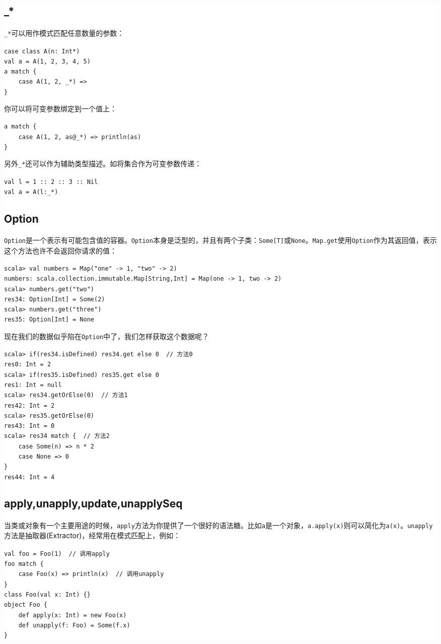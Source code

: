 ## _*
`_*`可以用作模式匹配任意数量的参数：
```
case class A(n: Int*)
val a = A(1, 2, 3, 4, 5)
a match {
    case A(1, 2, _*) =>
}
```

你可以将可变参数绑定到一个值上：
```
a match {
    case A(1, 2, as@_*) => println(as)
}
```

另外`_*`还可以作为辅助类型描述。如将集合作为可变参数传递：
```
val l = 1 :: 2 :: 3 :: Nil
val a = A(l:_*)
```

## Option
`Option`是一个表示有可能包含值的容器。`Option`本身是泛型的，并且有两个子类：`Some[T]`或`None`。`Map.get`使用`Option`作为其返回值，表示这个方法也许不会返回你请求的值：
```
scala> val numbers = Map("one" -> 1, "two" -> 2)
numbers: scala.collection.immutable.Map[String,Int] = Map(one -> 1, two -> 2)
scala> numbers.get("two")
res34: Option[Int] = Some(2)
scala> numbers.get("three")
res35: Option[Int] = None
```

现在我们的数据似乎陷在`Option`中了，我们怎样获取这个数据呢？
```
scala> if(res34.isDefined) res34.get else 0  // 方法0
res0: Int = 2
scala> if(res35.isDefined) res35.get else 0
res1: Int = null
scala> res34.getOrElse(0)  // 方法1
res42: Int = 2
scala> res35.getOrElse(0)
res43: Int = 0
scala> res34 match {  // 方法2
    case Some(n) => n * 2
    case None => 0
}
res44: Int = 4
```

## apply,unapply,update,unapplySeq
当类或对象有一个主要用途的时候，`apply`方法为你提供了一个很好的语法糖。比如`a`是一个对象，`a.apply(x)`则可以简化为`a(x)`。`unapply`方法是抽取器(Extractor)，经常用在模式匹配上，例如：
```
val foo = Foo(1)  // 调用apply
foo match {
    case Foo(x) => println(x)  // 调用unapply
}
class Foo(val x: Int) {}
object Foo {
    def apply(x: Int) = new Foo(x)
    def unapply(f: Foo) = Some(f.x)
}
```